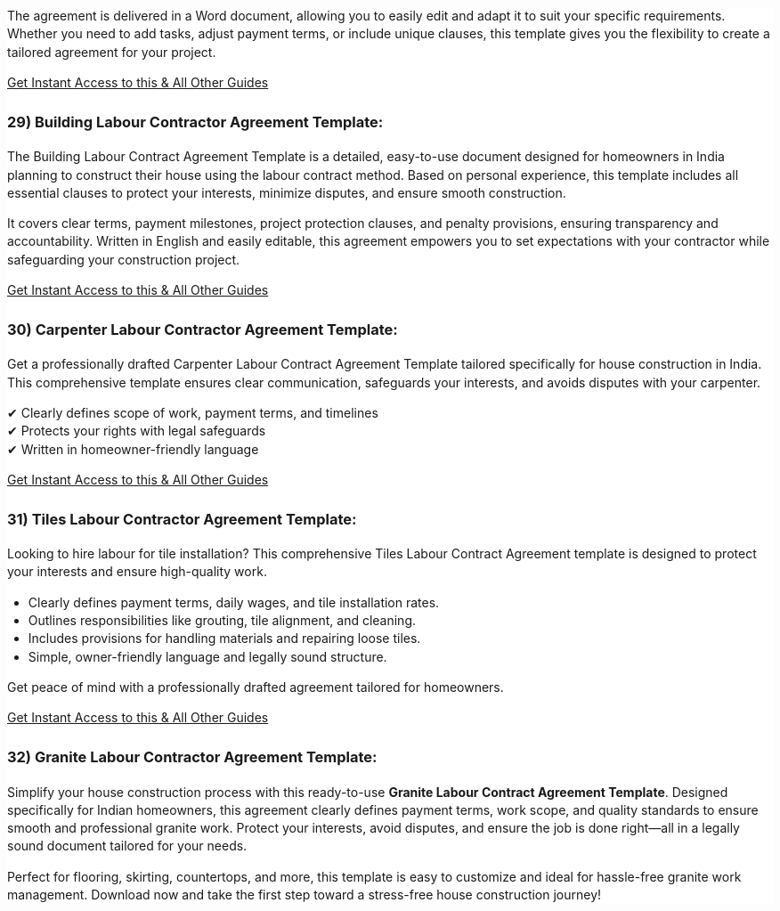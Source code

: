 The agreement is delivered in a Word document, allowing you to easily edit and adapt it to suit your specific requirements. Whether you need to add tasks, adjust payment terms, or include unique clauses, this template gives you the flexibility to create a tailored agreement for your project.

[Get Instant Access to this & All Other Guides](#all-access-pass)


### 29) Building Labour Contractor Agreement Template:

The Building Labour Contract Agreement Template is a detailed, easy-to-use document designed for homeowners in India planning to construct their house using the labour contract method. Based on personal experience, this template includes all essential clauses to protect your interests, minimize disputes, and ensure smooth construction.

It covers clear terms, payment milestones, project protection clauses, and penalty provisions, ensuring transparency and accountability. Written in English and easily editable, this agreement empowers you to set expectations with your contractor while safeguarding your construction project.

[Get Instant Access to this & All Other Guides](#all-access-pass)

### 30) Carpenter Labour Contractor Agreement Template:

Get a professionally drafted Carpenter Labour Contract Agreement Template tailored specifically for house construction in India. This comprehensive template ensures clear communication, safeguards your interests, and avoids disputes with your carpenter.

✔ Clearly defines scope of work, payment terms, and timelines  
✔ Protects your rights with legal safeguards  
✔ Written in homeowner-friendly language

[Get Instant Access to this & All Other Guides](#all-access-pass)

### 31) Tiles Labour Contractor Agreement Template:

Looking to hire labour for tile installation? This comprehensive Tiles Labour Contract Agreement template is designed to protect your interests and ensure high-quality work.

- Clearly defines payment terms, daily wages, and tile installation rates.
- Outlines responsibilities like grouting, tile alignment, and cleaning.
- Includes provisions for handling materials and repairing loose tiles.
- Simple, owner-friendly language and legally sound structure.

Get peace of mind with a professionally drafted agreement tailored for homeowners.

[Get Instant Access to this & All Other Guides](#all-access-pass)

### 32) Granite Labour Contractor Agreement Template:

Simplify your house construction process with this ready-to-use **Granite Labour Contract Agreement Template**. Designed specifically for Indian homeowners, this agreement clearly defines payment terms, work scope, and quality standards to ensure smooth and professional granite work. Protect your interests, avoid disputes, and ensure the job is done right—all in a legally sound document tailored for your needs.

Perfect for flooring, skirting, countertops, and more, this template is easy to customize and ideal for hassle-free granite work management. Download now and take the first step toward a stress-free house construction journey!
